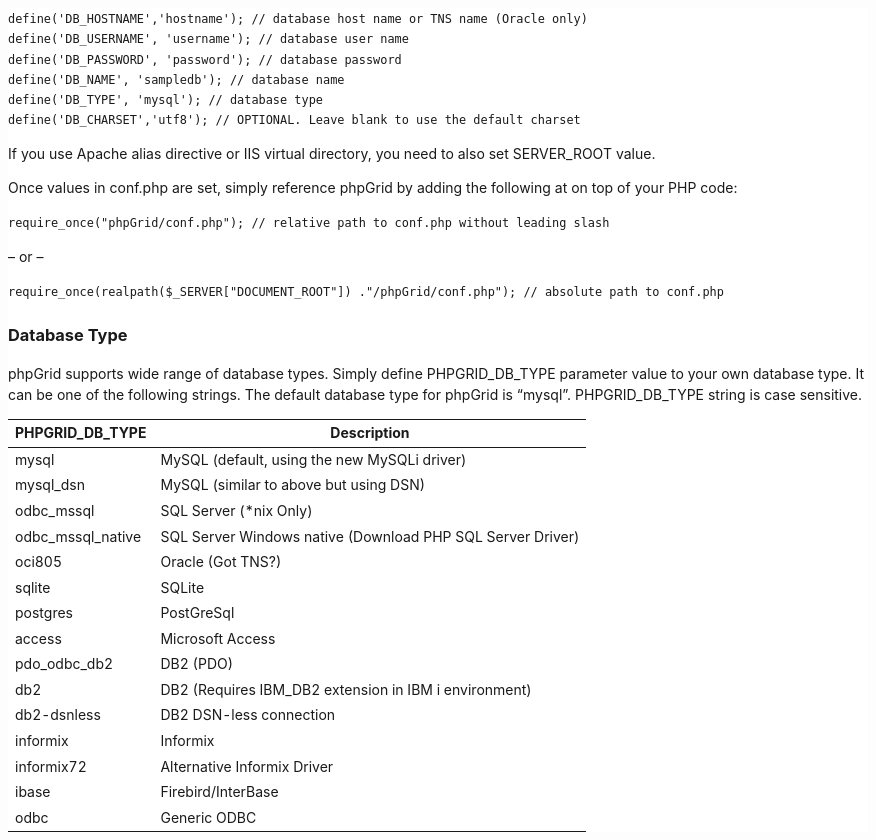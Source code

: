 ```
define('DB_HOSTNAME','hostname'); // database host name or TNS name (Oracle only)
define('DB_USERNAME', 'username'); // database user name
define('DB_PASSWORD', 'password'); // database password
define('DB_NAME', 'sampledb'); // database name
define('DB_TYPE', 'mysql'); // database type
define('DB_CHARSET','utf8'); // OPTIONAL. Leave blank to use the default charset
````
If you use Apache alias directive or IIS virtual directory, you need to also set SERVER_ROOT value.

Once values in conf.php are set, simply reference phpGrid by adding the following at on top of your PHP code:
```
require_once("phpGrid/conf.php"); // relative path to conf.php without leading slash
```
– or –

```
require_once(realpath($_SERVER["DOCUMENT_ROOT"]) ."/phpGrid/conf.php"); // absolute path to conf.php
```
### Database Type

phpGrid supports wide range of database types. Simply define PHPGRID_DB_TYPE parameter value to your own database type. It can be one of the following strings. The default database type for phpGrid is “mysql”. PHPGRID_DB_TYPE string is case sensitive.

| PHPGRID_DB_TYPE | Description |
| --------------- | ------------- | 
| mysql	 | MySQL (default, using the new MySQLi driver) |
| mysql_dsn | 	MySQL (similar to above but using DSN) |
| odbc_mssql | SQL Server (*nix Only) |
| odbc_mssql_native | SQL Server Windows native (Download PHP SQL Server Driver) |
| oci805 | Oracle (Got TNS?) |
| sqlite | SQLite |
| postgres | PostGreSql |
| access | Microsoft Access |
| pdo_odbc_db2 | DB2 (PDO) |
| db2 | DB2 (Requires IBM_DB2 extension in IBM i environment) |
| db2-dsnless | DB2 DSN-less connection |
| informix | Informix |
| informix72 | Alternative Informix Driver |
| ibase | Firebird/InterBase |
| odbc | Generic ODBC |
 
